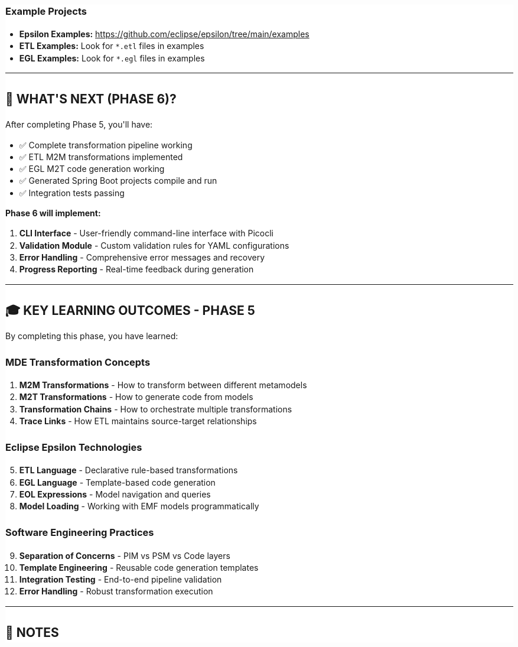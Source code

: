 ### **Example Projects**
- **Epsilon Examples:** https://github.com/eclipse/epsilon/tree/main/examples
- **ETL Examples:** Look for `*.etl` files in examples
- **EGL Examples:** Look for `*.egl` files in examples

---

## 🎯 WHAT'S NEXT (PHASE 6)?

After completing Phase 5, you'll have:
- ✅ Complete transformation pipeline working
- ✅ ETL M2M transformations implemented
- ✅ EGL M2T code generation working
- ✅ Generated Spring Boot projects compile and run
- ✅ Integration tests passing

**Phase 6 will implement:**
1. **CLI Interface** - User-friendly command-line interface with Picocli
2. **Validation Module** - Custom validation rules for YAML configurations
3. **Error Handling** - Comprehensive error messages and recovery
4. **Progress Reporting** - Real-time feedback during generation

---

## 🎓 KEY LEARNING OUTCOMES - PHASE 5

By completing this phase, you have learned:

### **MDE Transformation Concepts**
1. **M2M Transformations** - How to transform between different metamodels
2. **M2T Transformations** - How to generate code from models
3. **Transformation Chains** - How to orchestrate multiple transformations
4. **Trace Links** - How ETL maintains source-target relationships

### **Eclipse Epsilon Technologies**
5. **ETL Language** - Declarative rule-based transformations
6. **EGL Language** - Template-based code generation
7. **EOL Expressions** - Model navigation and queries
8. **Model Loading** - Working with EMF models programmatically

### **Software Engineering Practices**
9. **Separation of Concerns** - PIM vs PSM vs Code layers
10. **Template Engineering** - Reusable code generation templates
11. **Integration Testing** - End-to-end pipeline validation
12. **Error Handling** - Robust transformation execution

---

## 📝 NOTES
